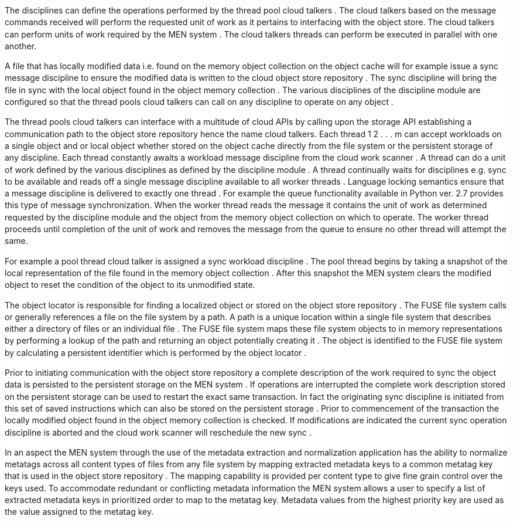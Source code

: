 The disciplines can define the operations performed by the thread pool cloud talkers . The cloud talkers based on the message commands received will perform the requested unit of work as it pertains to interfacing with the object store. The cloud talkers can perform units of work required by the MEN system . The cloud talkers threads can perform be executed in parallel with one another.

A file that has locally modified data i.e. found on the memory object collection on the object cache will for example issue a sync message discipline to ensure the modified data is written to the cloud object store repository . The sync discipline will bring the file in sync with the local object found in the object memory collection . The various disciplines of the discipline module are configured so that the thread pools cloud talkers can call on any discipline to operate on any object .

The thread pools cloud talkers can interface with a multitude of cloud APIs by calling upon the storage API establishing a communication path to the object store repository hence the name cloud talkers. Each thread 1 2 . . . m can accept workloads on a single object and or local object whether stored on the object cache directly from the file system or the persistent storage of any discipline. Each thread constantly awaits a workload message discipline from the cloud work scanner . A thread can do a unit of work defined by the various disciplines as defined by the discipline module . A thread continually waits for disciplines e.g. sync to be available and reads off a single message discipline available to all worker threads . Language locking semantics ensure that a message discipline is delivered to exactly one thread . For example the queue functionality available in Python ver. 2.7 provides this type of message synchronization. When the worker thread reads the message it contains the unit of work as determined requested by the discipline module and the object from the memory object collection on which to operate. The worker thread proceeds until completion of the unit of work and removes the message from the queue to ensure no other thread will attempt the same.

For example a pool thread cloud talker is assigned a sync workload discipline . The pool thread begins by taking a snapshot of the local representation of the file found in the memory object collection . After this snapshot the MEN system clears the modified object to reset the condition of the object to its unmodified state.

The object locator is responsible for finding a localized object or stored on the object store repository . The FUSE file system calls or generally references a file on the file system by a path. A path is a unique location within a single file system that describes either a directory of files or an individual file . The FUSE file system maps these file system objects to in memory representations by performing a lookup of the path and returning an object potentially creating it . The object is identified to the FUSE file system by calculating a persistent identifier which is performed by the object locator .

Prior to initiating communication with the object store repository a complete description of the work required to sync the object data is persisted to the persistent storage on the MEN system . If operations are interrupted the complete work description stored on the persistent storage can be used to restart the exact same transaction. In fact the originating sync discipline is initiated from this set of saved instructions which can also be stored on the persistent storage . Prior to commencement of the transaction the locally modified object found in the object memory collection is checked. If modifications are indicated the current sync operation discipline is aborted and the cloud work scanner will reschedule the new sync .

In an aspect the MEN system through the use of the metadata extraction and normalization application has the ability to normalize metatags across all content types of files from any file system by mapping extracted metadata keys to a common metatag key that is used in the object store repository . The mapping capability is provided per content type to give fine grain control over the keys used. To accommodate redundant or conflicting metadata information the MEN system allows a user to specify a list of extracted metadata keys in prioritized order to map to the metatag key. Metadata values from the highest priority key are used as the value assigned to the metatag key.
